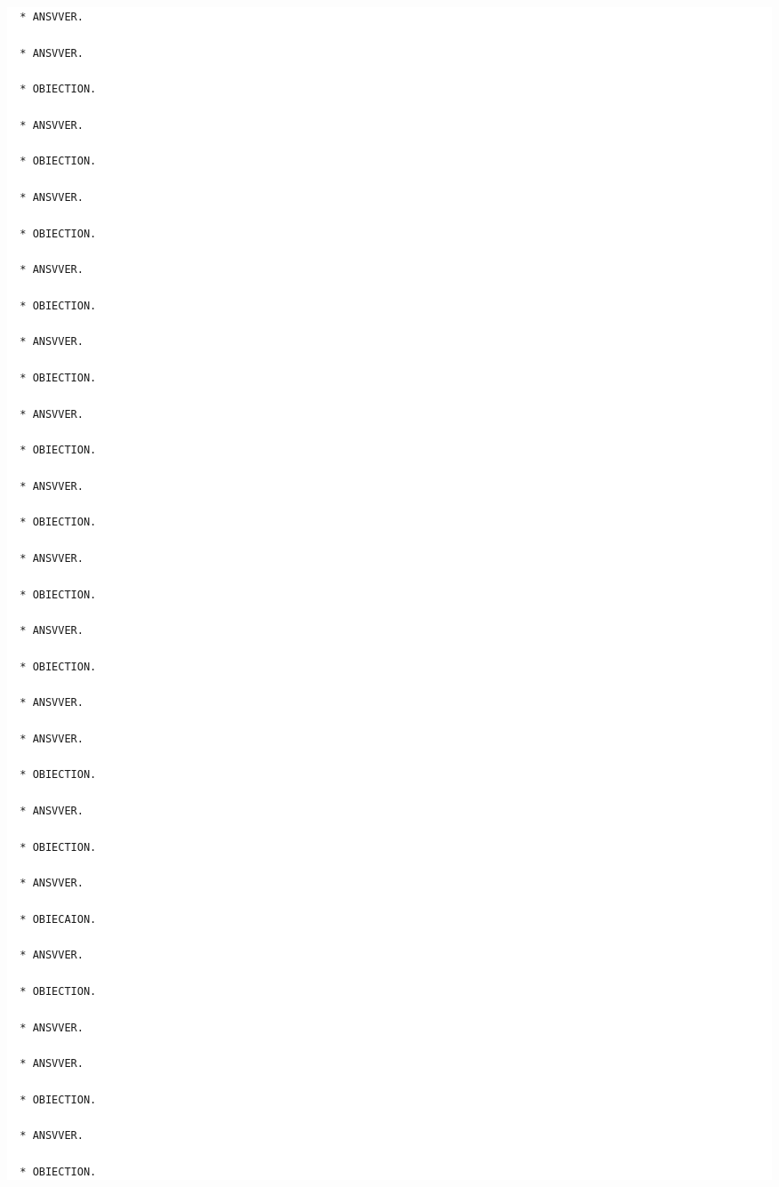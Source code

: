      * ANSVVER.

      * ANSVVER.

      * OBIECTION.

      * ANSVVER.

      * OBIECTION.

      * ANSVVER.

      * OBIECTION.

      * ANSVVER.

      * OBIECTION.

      * ANSVVER.

      * OBIECTION.

      * ANSVVER.

      * OBIECTION.

      * ANSVVER.

      * OBIECTION.

      * ANSVVER.

      * OBIECTION.

      * ANSVVER.

      * OBIECTION.

      * ANSVVER.

      * ANSVVER.

      * OBIECTION.

      * ANSVVER.

      * OBIECTION.

      * ANSVVER.

      * OBIECAION.

      * ANSVVER.

      * OBIECTION.

      * ANSVVER.

      * ANSVVER.

      * OBIECTION.

      * ANSVVER.

      * OBIECTION.
